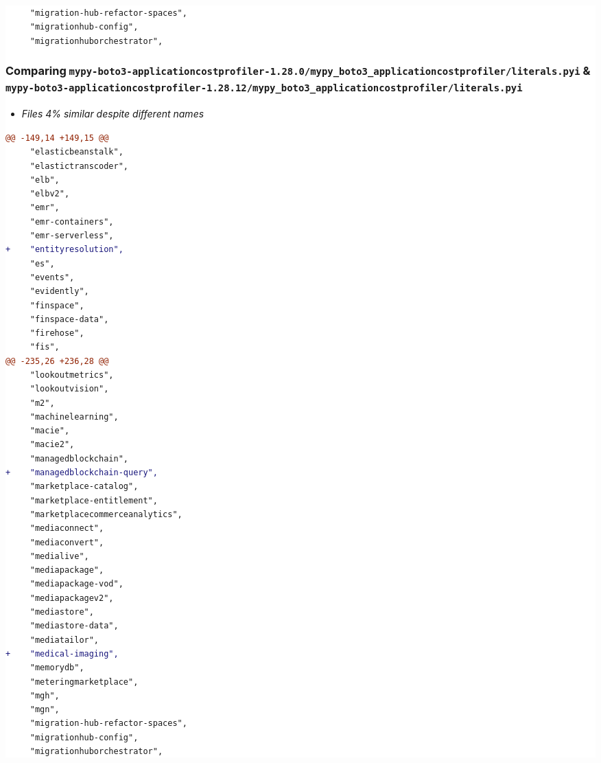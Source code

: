 ```diff
     "migration-hub-refactor-spaces",
     "migrationhub-config",
     "migrationhuborchestrator",
```

### Comparing `mypy-boto3-applicationcostprofiler-1.28.0/mypy_boto3_applicationcostprofiler/literals.pyi` & `mypy-boto3-applicationcostprofiler-1.28.12/mypy_boto3_applicationcostprofiler/literals.pyi`

 * *Files 4% similar despite different names*

```diff
@@ -149,14 +149,15 @@
     "elasticbeanstalk",
     "elastictranscoder",
     "elb",
     "elbv2",
     "emr",
     "emr-containers",
     "emr-serverless",
+    "entityresolution",
     "es",
     "events",
     "evidently",
     "finspace",
     "finspace-data",
     "firehose",
     "fis",
@@ -235,26 +236,28 @@
     "lookoutmetrics",
     "lookoutvision",
     "m2",
     "machinelearning",
     "macie",
     "macie2",
     "managedblockchain",
+    "managedblockchain-query",
     "marketplace-catalog",
     "marketplace-entitlement",
     "marketplacecommerceanalytics",
     "mediaconnect",
     "mediaconvert",
     "medialive",
     "mediapackage",
     "mediapackage-vod",
     "mediapackagev2",
     "mediastore",
     "mediastore-data",
     "mediatailor",
+    "medical-imaging",
     "memorydb",
     "meteringmarketplace",
     "mgh",
     "mgn",
     "migration-hub-refactor-spaces",
     "migrationhub-config",
     "migrationhuborchestrator",
```
